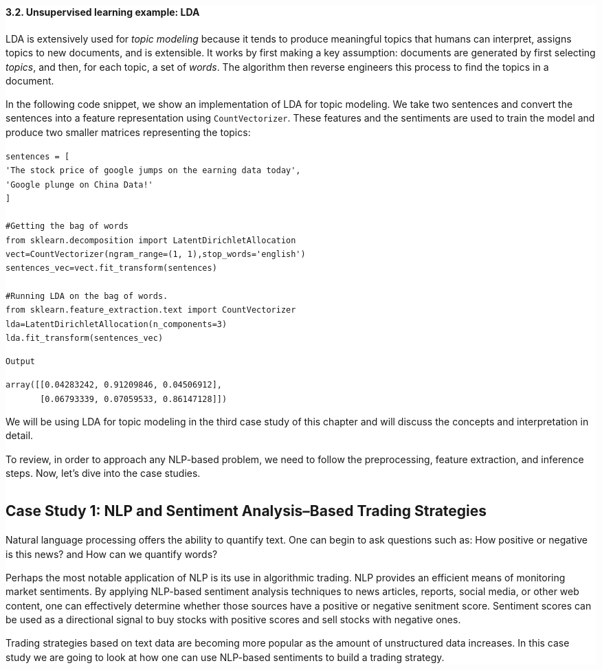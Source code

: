 #### 3.2. Unsupervised learning example: LDA

LDA is extensively used for _topic modeling_ because it tends to produce meaningful topics that humans can interpret, assigns topics to new documents, and is extensible. It works by first making a key assumption: documents are generated by first selecting _topics_, and then, for each topic, a set of _words_. The algorithm then reverse engineers this process to find the topics in a document.

In the following code snippet, we show an implementation of LDA for topic modeling. We take two sentences and convert the sentences into a feature representation using `CountVectorizer`. These features and the sentiments are used to train the model and produce two smaller matrices representing the topics:

```
sentences = [
'The stock price of google jumps on the earning data today',
'Google plunge on China Data!'
]

#Getting the bag of words
from sklearn.decomposition import LatentDirichletAllocation
vect=CountVectorizer(ngram_range=(1, 1),stop_words='english')
sentences_vec=vect.fit_transform(sentences)

#Running LDA on the bag of words.
from sklearn.feature_extraction.text import CountVectorizer
lda=LatentDirichletAllocation(n_components=3)
lda.fit_transform(sentences_vec)
```

`Output`

```
array([[0.04283242, 0.91209846, 0.04506912],
       [0.06793339, 0.07059533, 0.86147128]])
```

We will be using LDA for topic modeling in the third case study of this chapter and will discuss the concepts and interpretation in detail.

To review, in order to approach any NLP-based problem, we need to follow the preprocessing, feature extraction, and inference steps. Now, let’s dive into the case studies.

## Case Study 1: NLP and Sentiment Analysis–Based Trading Strategies

Natural language processing offers the ability to quantify text. One can begin to ask questions such as: How positive or negative is this news? and How can we quantify words?

Perhaps the most notable application of NLP is its use in algorithmic trading. NLP provides an efficient means of monitoring market sentiments. By applying NLP-based sentiment analysis techniques to news articles, reports, social media, or other web content, one can effectively determine whether those sources have a positive or negative senitment score. Sentiment scores can be used as a directional signal to buy stocks with positive scores and sell stocks with negative ones.

Trading strategies based on text data are becoming more popular as the amount of unstructured data increases. In this case study we are going to look at how one can use NLP-based sentiments to build a trading strategy.
